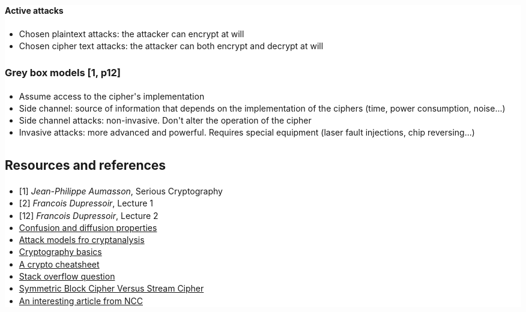 #### Active attacks
* Chosen plaintext attacks: the attacker can encrypt at will
* Chosen cipher text attacks: the attacker can both encrypt and decrypt at will

### Grey box models [1, p12]
* Assume access to the cipher's implementation
* Side channel: source of information that depends on the implementation of the
ciphers (time, power consumption, noise...)
* Side channel attacks: non-invasive. Don't alter the operation of the cipher
* Invasive attacks: more advanced and powerful. Requires special equipment
(laser fault injections, chip reversing...)






## Resources and references
* [1] *Jean-Philippe Aumasson*, Serious Cryptography
* [2] *Francois Dupressoir*, Lecture 1
* [12] *Francois Dupressoir*, Lecture 2
* [Confusion and diffusion properties](https://en.wikipedia.org/wiki/Confusion_and_diffusion)
* [Attack models fro cryptanalysis](https://www.hackers-arise.com/single-post/2019/04/30/Cryptography-Basics-Part-2-Attack-Models-for-Cryptanalysis)
* [Cryptography basics](https://www.hackers-arise.com/cryptography-basics)
* [A crypto cheatsheet](https://pequalsnp-team.github.io/cheatsheet/crypto-101)
* [Stack overflow question](https://security.stackexchange.com/questions/334/advantages-and-disadvantages-of-stream-versus-block-ciphers)
* [Symmetric Block Cipher Versus Stream Cipher](https://blogs.getcertifiedgetahead.com/symmetric-block-cipher-versus-stream-cipher/)
* [An interesting article from NCC](https://www.nccgroup.com/us/about-us/newsroom-and-events/blog/2009/july/if-youre-typing-the-letters-a-e-s-into-your-code-youre-doing-it-wrong/)